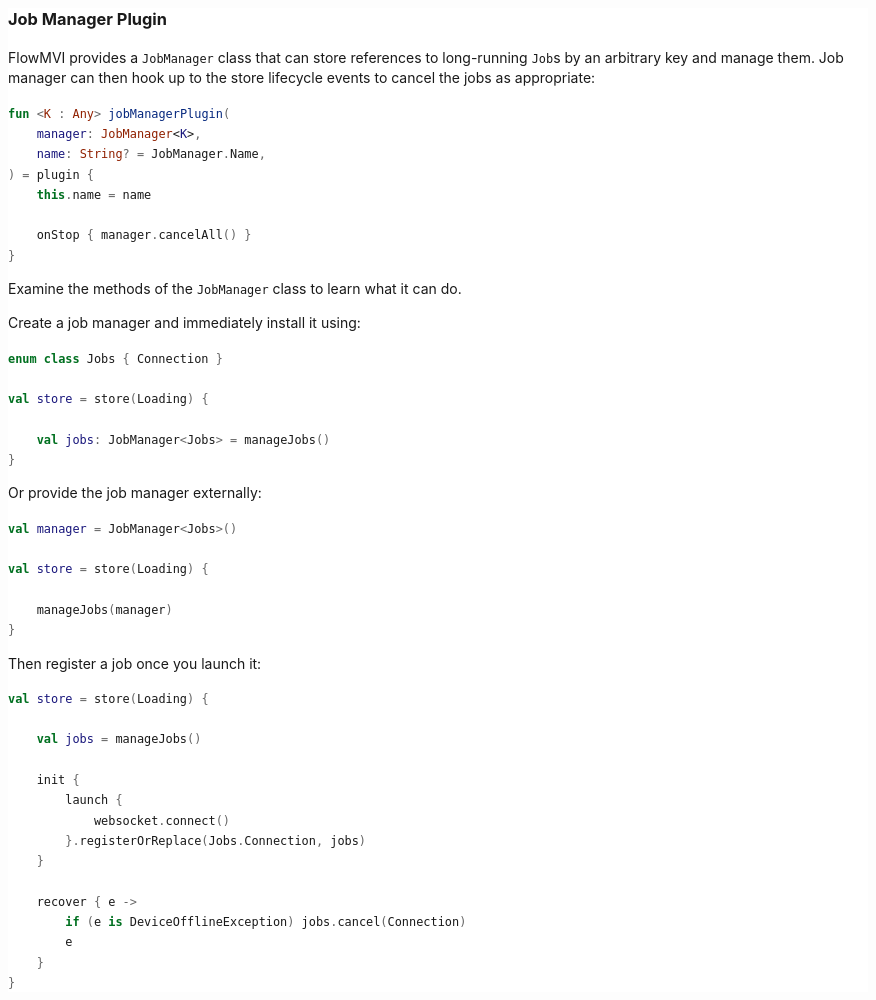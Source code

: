 ### Job Manager Plugin

FlowMVI provides a `JobManager` class that can store references to long-running `Job`s by an arbitrary key and manage
them. Job manager can then hook up to the store lifecycle events to cancel the jobs as appropriate:

```kotlin
fun <K : Any> jobManagerPlugin(
    manager: JobManager<K>,
    name: String? = JobManager.Name,
) = plugin {
    this.name = name

    onStop { manager.cancelAll() }
}
```

Examine the methods of the `JobManager` class to learn what it can do.

Create a job manager and immediately install it using:

```kotlin
enum class Jobs { Connection }

val store = store(Loading) {

    val jobs: JobManager<Jobs> = manageJobs()
}
```

Or provide the job manager externally:

```kotlin
val manager = JobManager<Jobs>()

val store = store(Loading) {

    manageJobs(manager)
}
```

Then register a job once you launch it:

```kotlin
val store = store(Loading) {

    val jobs = manageJobs()

    init {
        launch {
            websocket.connect()
        }.registerOrReplace(Jobs.Connection, jobs)
    }

    recover { e ->
        if (e is DeviceOfflineException) jobs.cancel(Connection)
        e
    }
}
```
